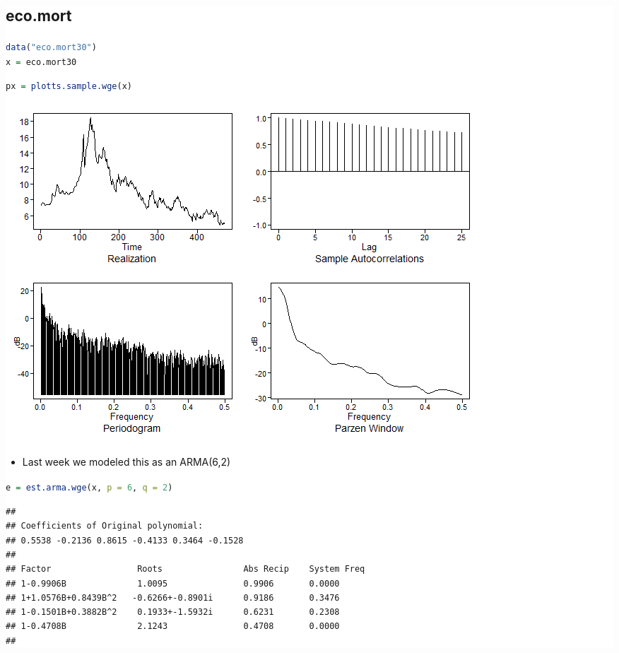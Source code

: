 eco.mort
--------

``` r
data("eco.mort30")
x = eco.mort30
```

``` r
px = plotts.sample.wge(x)
```

![](homework11_files/figure-markdown_github/unnamed-chunk-36-1.png)

-   Last week we modeled this as an ARMA(6,2)

``` r
e = est.arma.wge(x, p = 6, q = 2)
```

    ## 
    ## Coefficients of Original polynomial:  
    ## 0.5538 -0.2136 0.8615 -0.4133 0.3464 -0.1528 
    ## 
    ## Factor                 Roots                Abs Recip    System Freq 
    ## 1-0.9906B              1.0095               0.9906       0.0000
    ## 1+1.0576B+0.8439B^2   -0.6266+-0.8901i      0.9186       0.3476
    ## 1-0.1501B+0.3882B^2    0.1933+-1.5932i      0.6231       0.2308
    ## 1-0.4708B              2.1243               0.4708       0.0000
    ##   